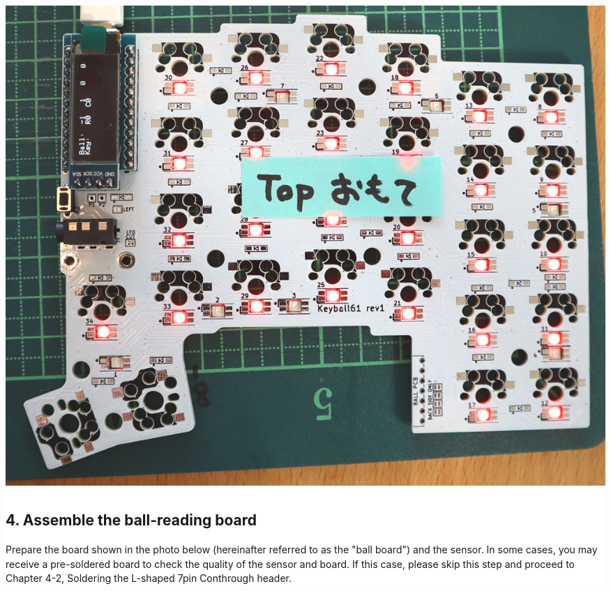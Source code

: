 ![82](images/kb61_073.jpg)

<a id="4"></a>
## 4. Assemble the ball-reading board
Prepare the board shown in the photo below (hereinafter referred to as the "ball board") and the sensor.
In some cases, you may receive a pre-soldered board to check the quality of the sensor and board. If this case, please skip this step and proceed to Chapter 4-2, Soldering the L-shaped 7pin Conthrough header.
